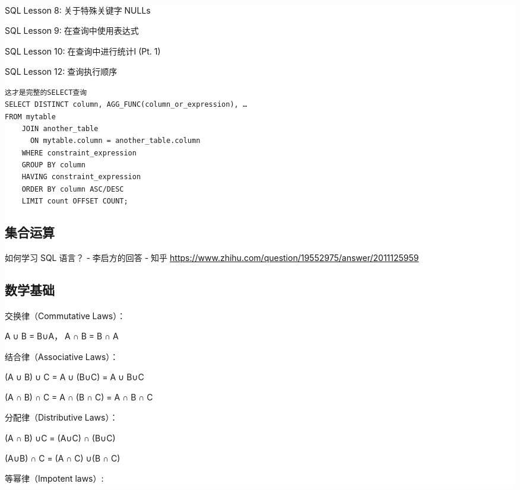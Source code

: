 SQL Lesson 8: 关于特殊关键字 NULLs

```

```

SQL Lesson 9: 在查询中使用表达式

```

```

SQL Lesson 10: 在查询中进行统计I (Pt. 1)

```

```

SQL Lesson 12: 查询执行顺序

```
这才是完整的SELECT查询
SELECT DISTINCT column, AGG_FUNC(column_or_expression), …
FROM mytable
    JOIN another_table
      ON mytable.column = another_table.column
    WHERE constraint_expression
    GROUP BY column
    HAVING constraint_expression
    ORDER BY column ASC/DESC
    LIMIT count OFFSET COUNT;
```





## 集合运算

如何学习 SQL 语言？ - 李启方的回答 - 知乎 https://www.zhihu.com/question/19552975/answer/2011125959



## **数学基础**

交换律（Commutative Laws）： 

A ∪ B = B∪A， A ∩ B = B ∩ A 

结合律（Associative Laws）： 

(A ∪ B) ∪ C = A ∪ (B∪C) = A ∪ B∪C

 (A ∩ B) ∩ C = A ∩ (B ∩ C) = A ∩ B ∩ C 

分配律（Distributive Laws）： 

(A ∩ B) ∪C = (A∪C) ∩ (B∪C)

 (A∪B) ∩ C = (A ∩ C) ∪(B ∩ C) 

等幂律（Impotent laws）: 
